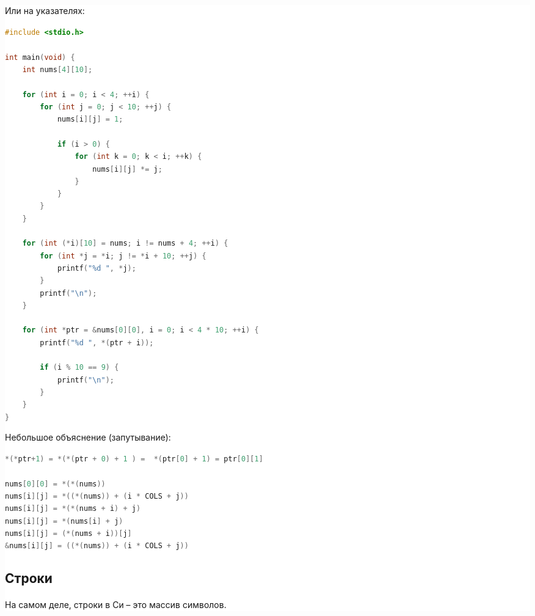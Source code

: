 Или на указателях:

```C
#include <stdio.h>

int main(void) {
    int nums[4][10];

    for (int i = 0; i < 4; ++i) {
        for (int j = 0; j < 10; ++j) {
            nums[i][j] = 1;

            if (i > 0) {
                for (int k = 0; k < i; ++k) {
                    nums[i][j] *= j;
                }
            }
        }
    }

    for (int (*i)[10] = nums; i != nums + 4; ++i) {
        for (int *j = *i; j != *i + 10; ++j) {
            printf("%d ", *j);
        }
        printf("\n");
    }

    for (int *ptr = &nums[0][0], i = 0; i < 4 * 10; ++i) {
        printf("%d ", *(ptr + i));

        if (i % 10 == 9) {
            printf("\n");
        }
    }
}
```

Небольшое объяснение (запутывание):

```C
*(*ptr+1) = *(*(ptr + 0) + 1 ) =  *(ptr[0] + 1) = ptr[0][1]

nums[0][0] = *(*(nums))
nums[i][j] = *((*(nums)) + (i * COLS + j))
nums[i][j] = *(*(nums + i) + j)
nums[i][j] = *(nums[i] + j)
nums[i][j] = (*(nums + i))[j]
&nums[i][j] = ((*(nums)) + (i * COLS + j))
```

## Строки

На самом деле, строки в Си – это массив символов.
